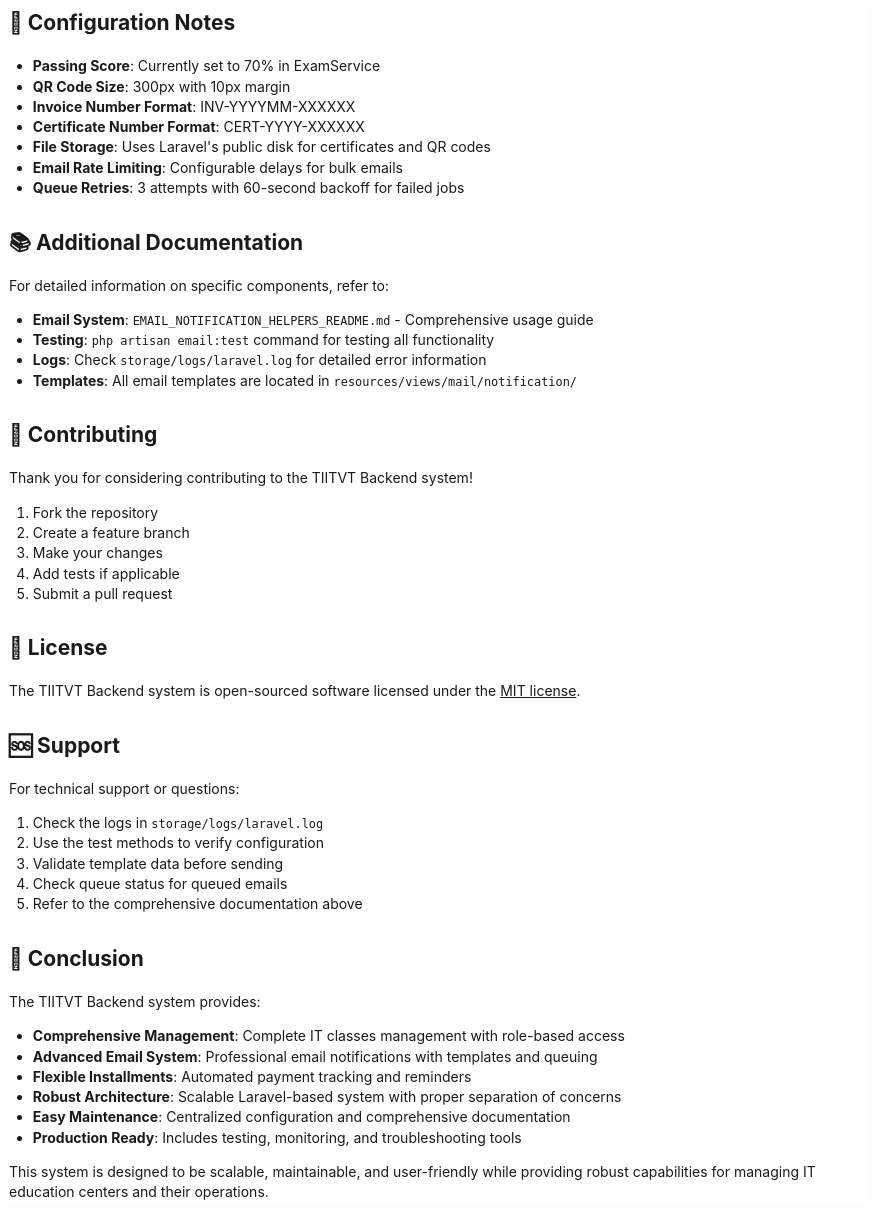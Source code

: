 ## 🔧 Configuration Notes

- **Passing Score**: Currently set to 70% in ExamService
- **QR Code Size**: 300px with 10px margin
- **Invoice Number Format**: INV-YYYYMM-XXXXXX
- **Certificate Number Format**: CERT-YYYY-XXXXXX
- **File Storage**: Uses Laravel's public disk for certificates and QR codes
- **Email Rate Limiting**: Configurable delays for bulk emails
- **Queue Retries**: 3 attempts with 60-second backoff for failed jobs

## 📚 Additional Documentation

For detailed information on specific components, refer to:

- **Email System**: `EMAIL_NOTIFICATION_HELPERS_README.md` - Comprehensive usage guide
- **Testing**: `php artisan email:test` command for testing all functionality
- **Logs**: Check `storage/logs/laravel.log` for detailed error information
- **Templates**: All email templates are located in `resources/views/mail/notification/`

## 🤝 Contributing

Thank you for considering contributing to the TIITVT Backend system! 

1. Fork the repository
2. Create a feature branch
3. Make your changes
4. Add tests if applicable
5. Submit a pull request

## 📄 License

The TIITVT Backend system is open-sourced software licensed under the [MIT license](https://opensource.org/licenses/MIT).

## 🆘 Support

For technical support or questions:

1. Check the logs in `storage/logs/laravel.log`
2. Use the test methods to verify configuration
3. Validate template data before sending
4. Check queue status for queued emails
5. Refer to the comprehensive documentation above

## 🏁 Conclusion

The TIITVT Backend system provides:

- **Comprehensive Management**: Complete IT classes management with role-based access
- **Advanced Email System**: Professional email notifications with templates and queuing
- **Flexible Installments**: Automated payment tracking and reminders
- **Robust Architecture**: Scalable Laravel-based system with proper separation of concerns
- **Easy Maintenance**: Centralized configuration and comprehensive documentation
- **Production Ready**: Includes testing, monitoring, and troubleshooting tools

This system is designed to be scalable, maintainable, and user-friendly while providing robust capabilities for managing IT education centers and their operations.
